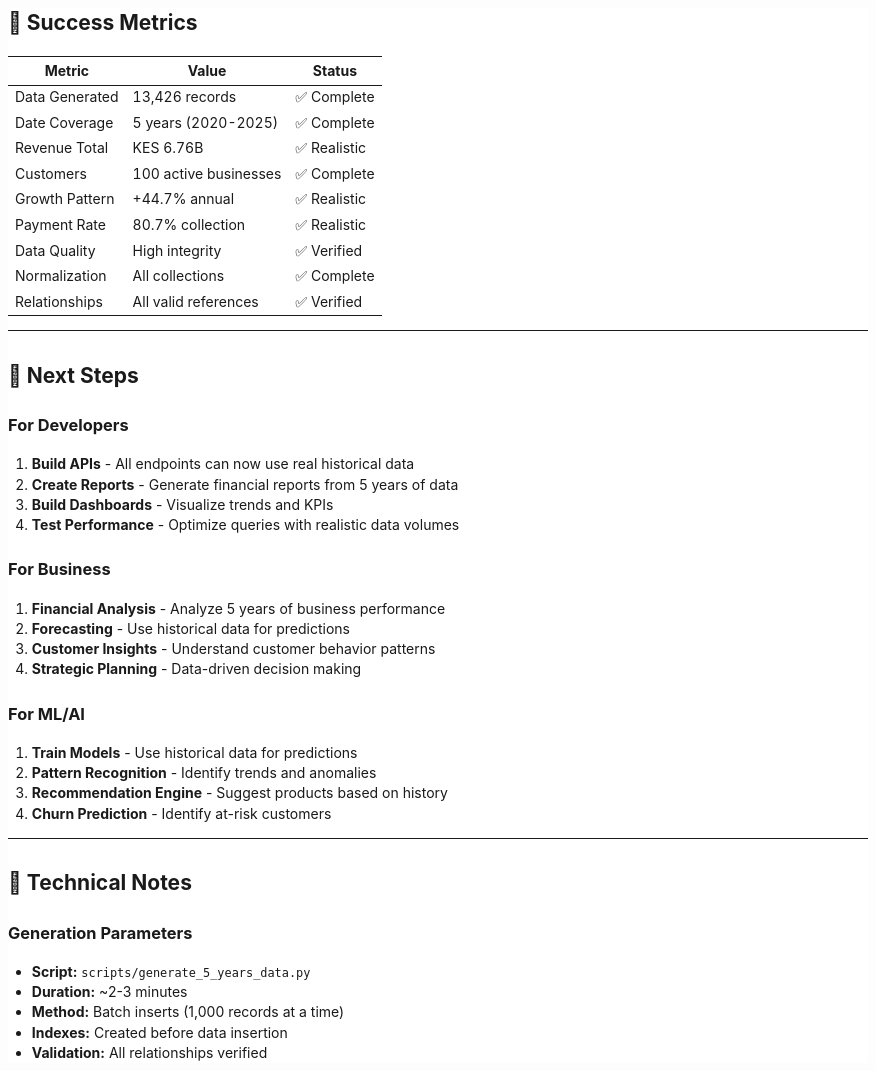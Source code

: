 
## 🎉 Success Metrics

| Metric | Value | Status |
|--------|-------|--------|
| Data Generated | 13,426 records | ✅ Complete |
| Date Coverage | 5 years (2020-2025) | ✅ Complete |
| Revenue Total | KES 6.76B | ✅ Realistic |
| Customers | 100 active businesses | ✅ Complete |
| Growth Pattern | +44.7% annual | ✅ Realistic |
| Payment Rate | 80.7% collection | ✅ Realistic |
| Data Quality | High integrity | ✅ Verified |
| Normalization | All collections | ✅ Complete |
| Relationships | All valid references | ✅ Verified |

---

## 🚀 Next Steps

### For Developers
1. **Build APIs** - All endpoints can now use real historical data
2. **Create Reports** - Generate financial reports from 5 years of data
3. **Build Dashboards** - Visualize trends and KPIs
4. **Test Performance** - Optimize queries with realistic data volumes

### For Business
1. **Financial Analysis** - Analyze 5 years of business performance
2. **Forecasting** - Use historical data for predictions
3. **Customer Insights** - Understand customer behavior patterns
4. **Strategic Planning** - Data-driven decision making

### For ML/AI
1. **Train Models** - Use historical data for predictions
2. **Pattern Recognition** - Identify trends and anomalies
3. **Recommendation Engine** - Suggest products based on history
4. **Churn Prediction** - Identify at-risk customers

---

## 📝 Technical Notes

### Generation Parameters
- **Script:** `scripts/generate_5_years_data.py`
- **Duration:** ~2-3 minutes
- **Method:** Batch inserts (1,000 records at a time)
- **Indexes:** Created before data insertion
- **Validation:** All relationships verified
